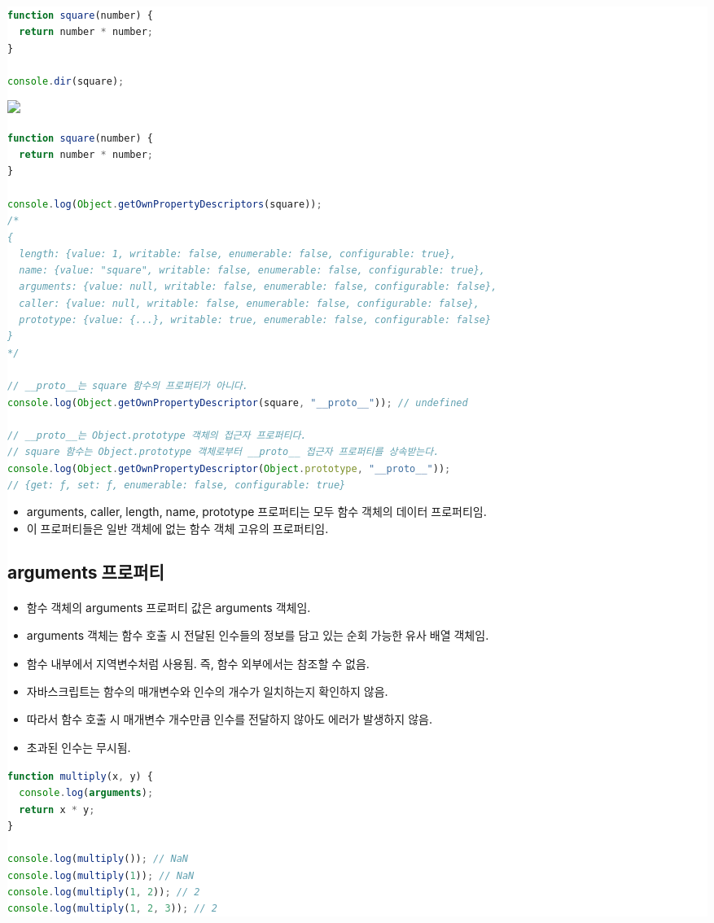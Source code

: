 ```js
function square(number) {
  return number * number;
}

console.dir(square);
```

![](https://velog.velcdn.com/images/eunseo814/post/9b828110-37e5-407a-b9e4-50078b14987a/image.png)

```js
function square(number) {
  return number * number;
}

console.log(Object.getOwnPropertyDescriptors(square));
/*
{
  length: {value: 1, writable: false, enumerable: false, configurable: true},
  name: {value: "square", writable: false, enumerable: false, configurable: true},
  arguments: {value: null, writable: false, enumerable: false, configurable: false},
  caller: {value: null, writable: false, enumerable: false, configurable: false},
  prototype: {value: {...}, writable: true, enumerable: false, configurable: false}
}
*/

// __proto__는 square 함수의 프로퍼티가 아니다.
console.log(Object.getOwnPropertyDescriptor(square, "__proto__")); // undefined

// __proto__는 Object.prototype 객체의 접근자 프로퍼티다.
// square 함수는 Object.prototype 객체로부터 __proto__ 접근자 프로퍼티를 상속받는다.
console.log(Object.getOwnPropertyDescriptor(Object.prototype, "__proto__"));
// {get: ƒ, set: ƒ, enumerable: false, configurable: true}
```

- arguments, caller, length, name, prototype 프로퍼티는 모두 함수 객체의 데이터 프로퍼티임.
- 이 프로퍼티들은 일반 객체에 없는 함수 객체 고유의 프로퍼티임.

## arguments 프로퍼티

- 함수 객체의 arguments 프로퍼티 값은 arguments 객체임.
- arguments 객체는 함수 호출 시 전달된 인수들의 정보를 담고 있는 순회 가능한 유사 배열 객체임.
- 함수 내부에서 지역변수처럼 사용됨. 즉, 함수 외부에서는 참조할 수 없음.

- 자바스크립트는 함수의 매개변수와 인수의 개수가 일치하는지 확인하지 않음.
- 따라서 함수 호출 시 매개변수 개수만큼 인수를 전달하지 않아도 에러가 발생하지 않음.
- 초과된 인수는 무시됨.

```js
function multiply(x, y) {
  console.log(arguments);
  return x * y;
}

console.log(multiply()); // NaN
console.log(multiply(1)); // NaN
console.log(multiply(1, 2)); // 2
console.log(multiply(1, 2, 3)); // 2
```
